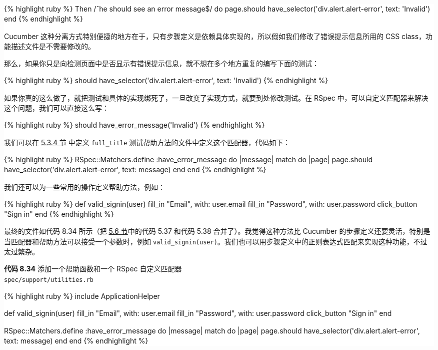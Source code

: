 {% highlight ruby %}
Then /ˆhe should see an error message$/ do
  page.should have_selector('div.alert.alert-error', text: 'Invalid')
end
{% endhighlight %}

Cucumber 这种分离方式特别便捷的地方在于，只有步骤定义是依赖具体实现的，所以假如我们修改了错误提示信息所用的 CSS class，功能描述文件是不需要修改的。

那么，如果你只是向检测页面中是否显示有错误提示信息，就不想在多个地方重复的编写下面的测试：

{% highlight ruby %}
should have_selector('div.alert.alert-error', text: 'Invalid')
{% endhighlight %}

如果你真的这么做了，就把测试和具体的实现绑死了，一旦改变了实现方式，就要到处修改测试。在 RSpec 中，可以自定义匹配器来解决这个问题，我们可以直接这么写：

{% highlight ruby %}
should have_error_message('Invalid')
{% endhighlight %}

我们可以在 [5.3.4 节](chapter5.html#sec-5-3-4) 中定义 `full_title` 测试帮助方法的文件中定义这个匹配器，代码如下：

{% highlight ruby %}
RSpec::Matchers.define :have_error_message do |message|
  match do |page|
    page.should have_selector('div.alert.alert-error', text: message)
  end
end
{% endhighlight %}

我们还可以为一些常用的操作定义帮助方法，例如：

{% highlight ruby %}
def valid_signin(user)
  fill_in "Email", with: user.email
  fill_in "Password", with: user.password
  click_button "Sign in"
end
{% endhighlight %}

最终的文件如代码 8.34 所示（把 [5.6 节](chapter5.html#sec-5-6)中的代码 5.37 和代码 5.38 合并了）。我觉得这种方法比 Cucumber 的步骤定义还要灵活，特别是当匹配器和帮助方法可以接受一个参数时，例如 `valid_signin(user)`。我们也可以用步骤定义中的正则表达式匹配来实现这种功能，不过太过繁杂。

**代码 8.34** 添加一个帮助函数和一个 RSpec 自定义匹配器<br />`spec/support/utilities.rb`

{% highlight ruby %}
include ApplicationHelper

def valid_signin(user)
  fill_in "Email", with: user.email
  fill_in "Password", with: user.password
  click_button "Sign in"
end

RSpec::Matchers.define :have_error_message do |message|
  match do |page|
    page.should have_selector('div.alert.alert-error', text: message)
  end
end
{% endhighlight %}
